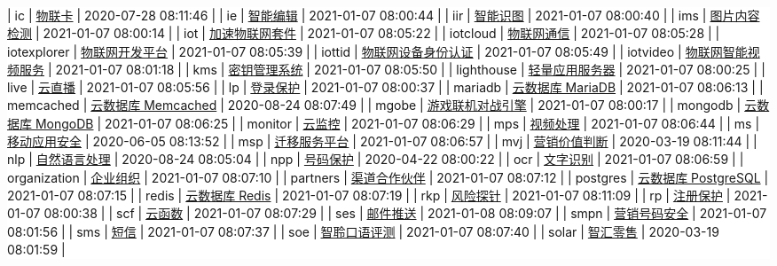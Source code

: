 | ic | [物联卡](https://cloud.tencent.com/document/product) | 2020-07-28 08:11:46 |
| ie | [智能编辑](https://cloud.tencent.com/document/product/1186) | 2021-01-07 08:00:44 |
| iir | [智能识图](https://cloud.tencent.com/document/product/1217) | 2021-01-07 08:00:40 |
| ims | [图片内容检测](https://cloud.tencent.com/document/product/1125) | 2021-01-07 08:00:14 |
| iot | [加速物联网套件](https://cloud.tencent.com/document/product/568) | 2021-01-07 08:05:22 |
| iotcloud | [物联网通信](https://cloud.tencent.com/document/product/634) | 2021-01-07 08:05:28 |
| iotexplorer | [物联网开发平台](https://cloud.tencent.com/document/product/1081) | 2021-01-07 08:05:39 |
| iottid | [物联网设备身份认证](https://cloud.tencent.com/document/product/1086) | 2021-01-07 08:05:49 |
| iotvideo | [物联网智能视频服务](https://cloud.tencent.com/document/product/1131) | 2021-01-07 08:01:18 |
| kms | [密钥管理系统](https://cloud.tencent.com/document/product/573) | 2021-01-07 08:05:50 |
| lighthouse | [轻量应用服务器](https://cloud.tencent.com/document/product/1207) | 2021-01-07 08:00:25 |
| live | [云直播](https://cloud.tencent.com/document/product/267) | 2021-01-07 08:05:56 |
| lp | [登录保护](https://cloud.tencent.com/document/product/1190) | 2021-01-07 08:00:37 |
| mariadb | [云数据库 MariaDB](https://cloud.tencent.com/document/product/237) | 2021-01-07 08:06:13 |
| memcached | [云数据库 Memcached](https://cloud.tencent.com/document/product) | 2020-08-24 08:07:49 |
| mgobe | [游戏联机对战引擎](https://cloud.tencent.com/document/product/1038) | 2021-01-07 08:00:17 |
| mongodb | [云数据库 MongoDB](https://cloud.tencent.com/document/product/240) | 2021-01-07 08:06:25 |
| monitor | [云监控](https://cloud.tencent.com/document/product/248) | 2021-01-07 08:06:29 |
| mps | [视频处理](https://cloud.tencent.com/document/product/862) | 2021-01-07 08:06:44 |
| ms | [移动应用安全](https://cloud.tencent.com/document/product) | 2020-06-05 08:13:52 |
| msp | [迁移服务平台](https://cloud.tencent.com/document/product/659) | 2021-01-07 08:06:57 |
| mvj | [营销价值判断](https://cloud.tencent.com/document/product) | 2020-03-19 08:11:44 |
| nlp | [自然语言处理](https://cloud.tencent.com/document/product) | 2020-08-24 08:05:04 |
| npp | [号码保护](https://cloud.tencent.com/document/product) | 2020-04-22 08:00:22 |
| ocr | [文字识别](https://cloud.tencent.com/document/product/866) | 2021-01-07 08:06:59 |
| organization | [企业组织](https://cloud.tencent.com/document/product/850) | 2021-01-07 08:07:10 |
| partners | [渠道合作伙伴](https://cloud.tencent.com/document/product/563) | 2021-01-07 08:07:12 |
| postgres | [云数据库 PostgreSQL](https://cloud.tencent.com/document/product/409) | 2021-01-07 08:07:15 |
| redis | [云数据库 Redis](https://cloud.tencent.com/document/product/239) | 2021-01-07 08:07:19 |
| rkp | [风险探针](https://cloud.tencent.com/document/product/1169) | 2021-01-07 08:11:09 |
| rp | [注册保护](https://cloud.tencent.com/document/product/1191) | 2021-01-07 08:00:38 |
| scf | [云函数](https://cloud.tencent.com/document/product/583) | 2021-01-07 08:07:29 |
| ses | [邮件推送](https://cloud.tencent.com/document/product/1288) | 2021-01-08 08:09:07 |
| smpn | [营销号码安全](https://cloud.tencent.com/document/product/1127) | 2021-01-07 08:01:56 |
| sms | [短信](https://cloud.tencent.com/document/product/382) | 2021-01-07 08:07:37 |
| soe | [智聆口语评测](https://cloud.tencent.com/document/product/884) | 2021-01-07 08:07:40 |
| solar | [智汇零售](https://cloud.tencent.com/document/product) | 2020-03-19 08:01:59 |